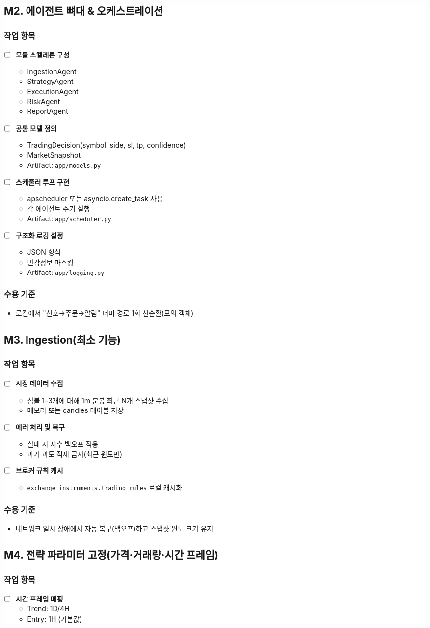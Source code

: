 ## M2. 에이전트 뼈대 & 오케스트레이션

### 작업 항목
- [ ] **모듈 스켈레톤 구성**
  - IngestionAgent
  - StrategyAgent
  - ExecutionAgent
  - RiskAgent
  - ReportAgent

- [ ] **공통 모델 정의**
  - TradingDecision(symbol, side, sl, tp, confidence)
  - MarketSnapshot
  - Artifact: `app/models.py`

- [ ] **스케줄러 루프 구현**
  - apscheduler 또는 asyncio.create_task 사용
  - 각 에이전트 주기 실행
  - Artifact: `app/scheduler.py`

- [ ] **구조화 로깅 설정**
  - JSON 형식
  - 민감정보 마스킹
  - Artifact: `app/logging.py`

### 수용 기준
- 로컬에서 "신호→주문→알림" 더미 경로 1회 선순환(모의 객체) 

## M3. Ingestion(최소 기능)

### 작업 항목
- [ ] **시장 데이터 수집**
  - 심볼 1–3개에 대해 1m 분봉 최근 N개 스냅샷 수집
  - 메모리 또는 candles 테이블 저장

- [ ] **에러 처리 및 복구**
  - 실패 시 지수 백오프 적용
  - 과거 과도 적재 금지(최근 윈도만)

- [ ] **브로커 규칙 캐시**
  - `exchange_instruments.trading_rules` 로컬 캐시화

### 수용 기준
- 네트워크 일시 장애에서 자동 복구(백오프)하고 스냅샷 윈도 크기 유지

## M4. 전략 파라미터 고정(가격·거래량·시간 프레임)

### 작업 항목
- [ ] **시간 프레임 매핑**
  - Trend: 1D/4H
  - Entry: 1H (기본값)
